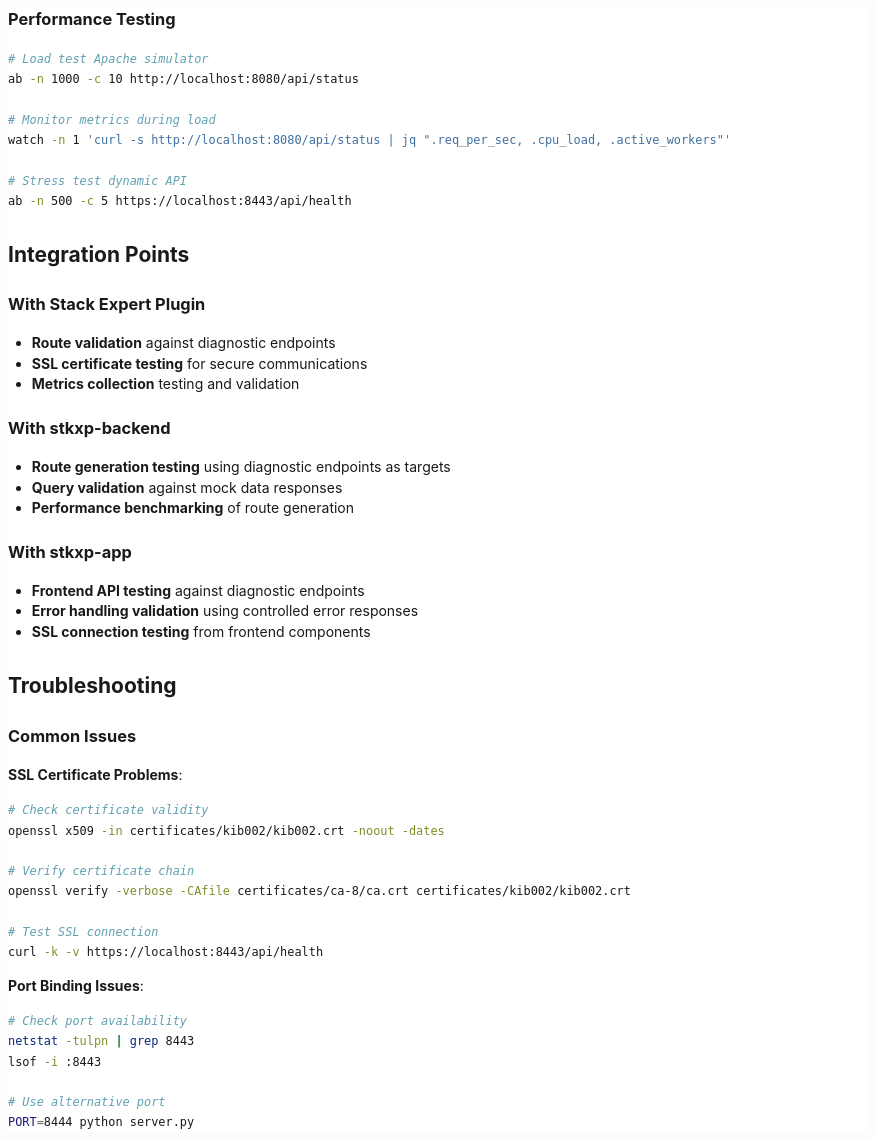 ### Performance Testing

```bash
# Load test Apache simulator
ab -n 1000 -c 10 http://localhost:8080/api/status

# Monitor metrics during load
watch -n 1 'curl -s http://localhost:8080/api/status | jq ".req_per_sec, .cpu_load, .active_workers"'

# Stress test dynamic API
ab -n 500 -c 5 https://localhost:8443/api/health
```

## Integration Points

### With Stack Expert Plugin
- **Route validation** against diagnostic endpoints
- **SSL certificate testing** for secure communications
- **Metrics collection** testing and validation

### With stkxp-backend  
- **Route generation testing** using diagnostic endpoints as targets
- **Query validation** against mock data responses
- **Performance benchmarking** of route generation

### With stkxp-app
- **Frontend API testing** against diagnostic endpoints  
- **Error handling validation** using controlled error responses
- **SSL connection testing** from frontend components

## Troubleshooting

### Common Issues

**SSL Certificate Problems**:
```bash
# Check certificate validity
openssl x509 -in certificates/kib002/kib002.crt -noout -dates

# Verify certificate chain
openssl verify -verbose -CAfile certificates/ca-8/ca.crt certificates/kib002/kib002.crt

# Test SSL connection
curl -k -v https://localhost:8443/api/health
```

**Port Binding Issues**:
```bash
# Check port availability  
netstat -tulpn | grep 8443
lsof -i :8443

# Use alternative port
PORT=8444 python server.py
```
